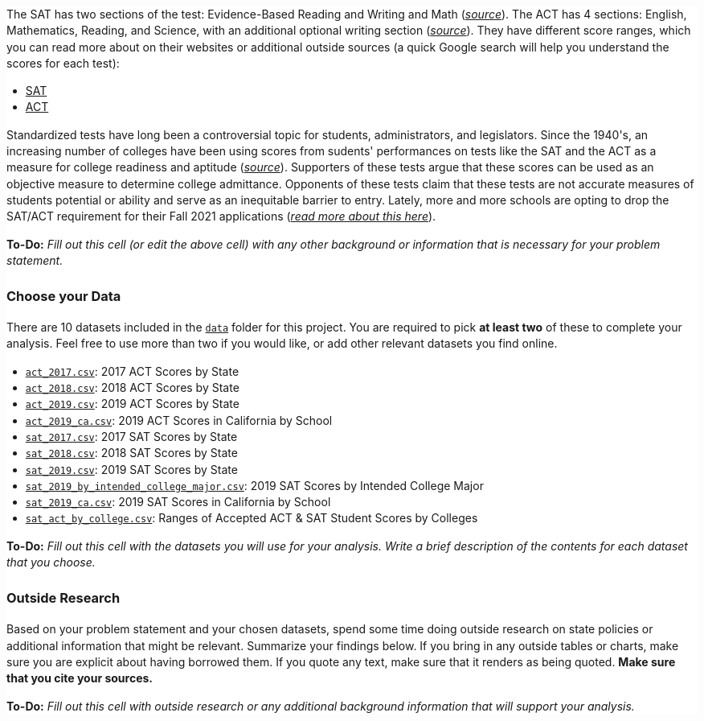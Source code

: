 The SAT has two sections of the test: Evidence-Based Reading and Writing and Math ([*source*](https://www.princetonreview.com/college/sat-sections)). The ACT has 4 sections: English, Mathematics, Reading, and Science, with an additional optional writing section ([*source*](https://www.act.org/content/act/en/products-and-services/the-act/scores/understanding-your-scores.html)). They have different score ranges, which you can read more about on their websites or additional outside sources (a quick Google search will help you understand the scores for each test):
* [SAT](https://collegereadiness.collegeboard.org/sat)
* [ACT](https://www.act.org/content/act/en.html)

Standardized tests have long been a controversial topic for students, administrators, and legislators. Since the 1940's, an increasing number of colleges have been using scores from sudents' performances on tests like the SAT and the ACT as a measure for college readiness and aptitude ([*source*](https://www.minotdailynews.com/news/local-news/2017/04/a-brief-history-of-the-sat-and-act/)). Supporters of these tests argue that these scores can be used as an objective measure to determine college admittance. Opponents of these tests claim that these tests are not accurate measures of students potential or ability and serve as an inequitable barrier to entry. Lately, more and more schools are opting to drop the SAT/ACT requirement for their Fall 2021 applications ([*read more about this here*](https://www.cnn.com/2020/04/14/us/coronavirus-colleges-sat-act-test-trnd/index.html)).

**To-Do:** *Fill out this cell (or edit the above cell) with any other background or information that is necessary for your problem statement.*

### Choose your Data

There are 10 datasets included in the [`data`](./data/) folder for this project. You are required to pick **at least two** of these to complete your analysis. Feel free to use more than two if you would like, or add other relevant datasets you find online.

* [`act_2017.csv`](./data/act_2017.csv): 2017 ACT Scores by State
* [`act_2018.csv`](./data/act_2018.csv): 2018 ACT Scores by State
* [`act_2019.csv`](./data/act_2019.csv): 2019 ACT Scores by State
* [`act_2019_ca.csv`](./data/act_2019_ca.csv): 2019 ACT Scores in California by School
* [`sat_2017.csv`](./data/sat_2017.csv): 2017 SAT Scores by State
* [`sat_2018.csv`](./data/sat_2018.csv): 2018 SAT Scores by State
* [`sat_2019.csv`](./data/sat_2019.csv): 2019 SAT Scores by State
* [`sat_2019_by_intended_college_major.csv`](./data/sat_2019_by_intended_college_major.csv): 2019 SAT Scores by Intended College Major
* [`sat_2019_ca.csv`](./data/sat_2019_ca.csv): 2019 SAT Scores in California by School
* [`sat_act_by_college.csv`](./data/sat_act_by_college.csv): Ranges of Accepted ACT & SAT Student Scores by Colleges

**To-Do:** *Fill out this cell with the datasets you will use for your analysis. Write a brief description of the contents for each dataset that you choose.*

### Outside Research

Based on your problem statement and your chosen datasets, spend some time doing outside research on state policies or additional information that might be relevant. Summarize your findings below. If you bring in any outside tables or charts, make sure you are explicit about having borrowed them. If you quote any text, make sure that it renders as being quoted. **Make sure that you cite your sources.**

**To-Do:** *Fill out this cell with outside research or any additional background information that will support your analysis.*
